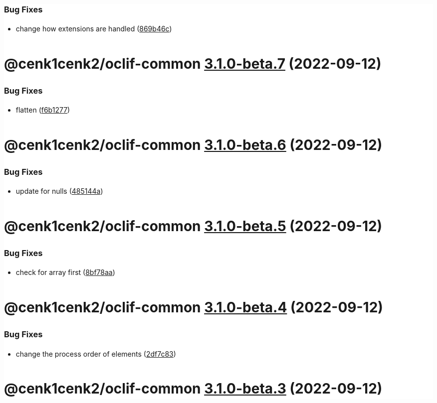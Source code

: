 ### Bug Fixes

- change how extensions are handled ([869b46c](https://gitlab.kilic.dev/libraries/oclif-tools/commit/869b46c3e1e8737b715b3e67efd33e96001cc411))

# @cenk1cenk2/oclif-common [3.1.0-beta.7](https://gitlab.kilic.dev/libraries/oclif-tools/compare/@cenk1cenk2/oclif-common@3.1.0-beta.6...@cenk1cenk2/oclif-common@3.1.0-beta.7) (2022-09-12)

### Bug Fixes

- flatten ([f6b1277](https://gitlab.kilic.dev/libraries/oclif-tools/commit/f6b1277608e2a592bb7f64993b03ea89061930fd))

# @cenk1cenk2/oclif-common [3.1.0-beta.6](https://gitlab.kilic.dev/libraries/oclif-tools/compare/@cenk1cenk2/oclif-common@3.1.0-beta.5...@cenk1cenk2/oclif-common@3.1.0-beta.6) (2022-09-12)

### Bug Fixes

- update for nulls ([485144a](https://gitlab.kilic.dev/libraries/oclif-tools/commit/485144a0400672bbc6d188a96886c8afade453ce))

# @cenk1cenk2/oclif-common [3.1.0-beta.5](https://gitlab.kilic.dev/libraries/oclif-tools/compare/@cenk1cenk2/oclif-common@3.1.0-beta.4...@cenk1cenk2/oclif-common@3.1.0-beta.5) (2022-09-12)

### Bug Fixes

- check for array first ([8bf78aa](https://gitlab.kilic.dev/libraries/oclif-tools/commit/8bf78aa664f558d936c8712f0363e1e2c23dae11))

# @cenk1cenk2/oclif-common [3.1.0-beta.4](https://gitlab.kilic.dev/libraries/oclif-tools/compare/@cenk1cenk2/oclif-common@3.1.0-beta.3...@cenk1cenk2/oclif-common@3.1.0-beta.4) (2022-09-12)

### Bug Fixes

- change the process order of elements ([2df7c83](https://gitlab.kilic.dev/libraries/oclif-tools/commit/2df7c8347822dc0c96fd26dc545859969e258b98))

# @cenk1cenk2/oclif-common [3.1.0-beta.3](https://gitlab.kilic.dev/libraries/oclif-tools/compare/@cenk1cenk2/oclif-common@3.1.0-beta.2...@cenk1cenk2/oclif-common@3.1.0-beta.3) (2022-09-12)
